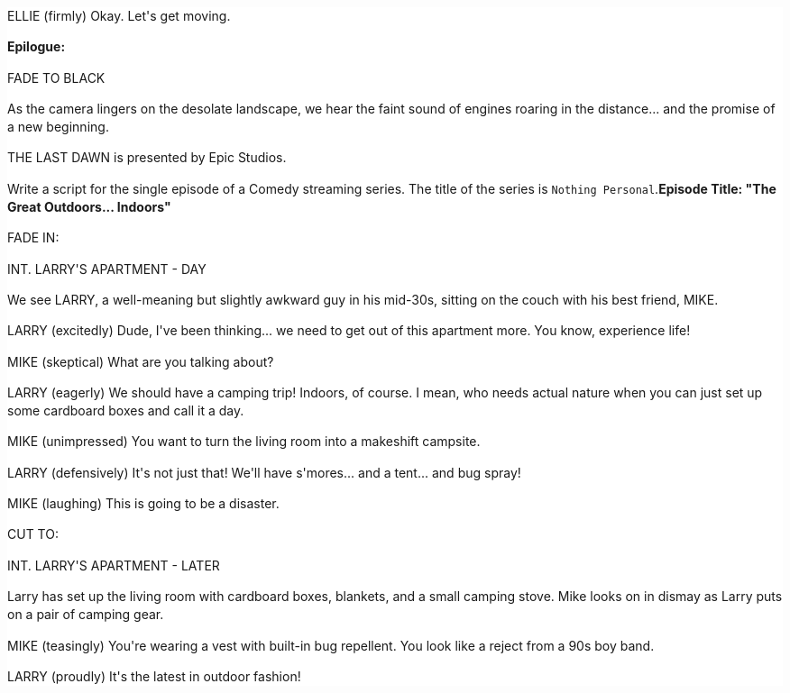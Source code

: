 ELLIE
(firmly)
Okay. Let's get moving.

**Epilogue:**

FADE TO BLACK

As the camera lingers on the desolate landscape, we hear the faint sound of engines roaring in the distance... and the promise of a new beginning.

THE LAST DAWN is presented by Epic Studios.<end>

Write a script for the single episode of a Comedy streaming series. The title of the series is `Nothing Personal`.<start>**Episode Title: "The Great Outdoors... Indoors"**

FADE IN:

INT. LARRY'S APARTMENT - DAY

We see LARRY, a well-meaning but slightly awkward guy in his mid-30s, sitting on the couch with his best friend, MIKE.

LARRY
(excitedly)
Dude, I've been thinking... we need to get out of this apartment more. You know, experience life!

MIKE
(skeptical)
What are you talking about?

LARRY
(eagerly)
We should have a camping trip! Indoors, of course. I mean, who needs actual nature when you can just set up some cardboard boxes and call it a day.

MIKE
(unimpressed)
You want to turn the living room into a makeshift campsite.

LARRY
(defensively)
It's not just that! We'll have s'mores... and a tent... and bug spray!

MIKE
(laughing)
This is going to be a disaster.

CUT TO:

INT. LARRY'S APARTMENT - LATER

Larry has set up the living room with cardboard boxes, blankets, and a small camping stove. Mike looks on in dismay as Larry puts on a pair of camping gear.

MIKE
(teasingly)
You're wearing a vest with built-in bug repellent. You look like a reject from a 90s boy band.

LARRY
(proudly)
It's the latest in outdoor fashion!
